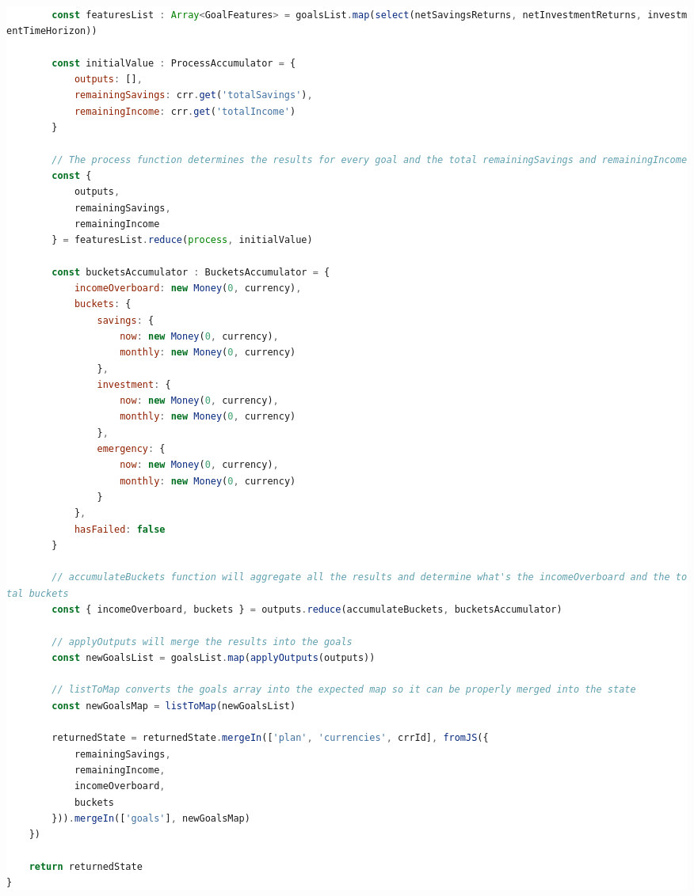 ```javascript
		const featuresList : Array<GoalFeatures> = goalsList.map(select(netSavingsReturns, netInvestmentReturns, investmentTimeHorizon))

		const initialValue : ProcessAccumulator = {
			outputs: [],
			remainingSavings: crr.get('totalSavings'),
			remainingIncome: crr.get('totalIncome')
		}

		// The process function determines the results for every goal and the total remainingSavings and remainingIncome
		const {
			outputs,
			remainingSavings,
			remainingIncome
		} = featuresList.reduce(process, initialValue)

		const bucketsAccumulator : BucketsAccumulator = {
			incomeOverboard: new Money(0, currency),
			buckets: {
				savings: {
					now: new Money(0, currency),
					monthly: new Money(0, currency)
				},
				investment: {
					now: new Money(0, currency),
					monthly: new Money(0, currency)
				},
				emergency: {
					now: new Money(0, currency),
					monthly: new Money(0, currency)
				}
			},
			hasFailed: false
		}

		// accumulateBuckets function will aggregate all the results and determine what's the incomeOverboard and the total buckets
		const { incomeOverboard, buckets } = outputs.reduce(accumulateBuckets, bucketsAccumulator)

		// applyOutputs will merge the results into the goals
		const newGoalsList = goalsList.map(applyOutputs(outputs))

		// listToMap converts the goals array into the expected map so it can be properly merged into the state
		const newGoalsMap = listToMap(newGoalsList)

		returnedState =	returnedState.mergeIn(['plan', 'currencies', crrId], fromJS({
			remainingSavings,
			remainingIncome,
			incomeOverboard,
			buckets
		})).mergeIn(['goals'], newGoalsMap)
	})

	return returnedState
}
```
